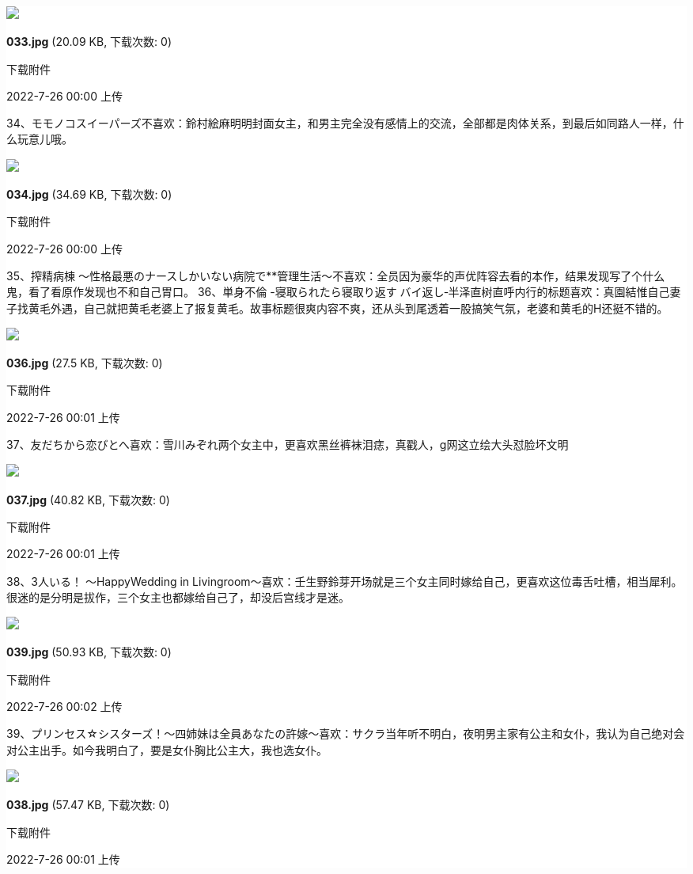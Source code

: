 <img src="https://img.saraba1st.com/forum/202207/26/000040vz4ljuqxm2csnjy2.jpg" referrerpolicy="no-referrer">

<strong>033.jpg</strong> (20.09 KB, 下载次数: 0)

下载附件

2022-7-26 00:00 上传

34、モモノコスイーパーズ不喜欢：鈴村絵麻明明封面女主，和男主完全没有感情上的交流，全部都是肉体关系，到最后如同路人一样，什么玩意儿哦。

<img src="https://img.saraba1st.com/forum/202207/26/000052u94v96896x81vfdv.jpg" referrerpolicy="no-referrer">

<strong>034.jpg</strong> (34.69 KB, 下载次数: 0)

下载附件

2022-7-26 00:00 上传

35、搾精病棟 ～性格最悪のナースしかいない病院で**管理生活～不喜欢：全员因为豪华的声优阵容去看的本作，结果发现写了个什么鬼，看了看原作发现也不和自己胃口。
36、単身不倫 -寝取られたら寝取り返す バイ返し‐半泽直树直呼内行的标题喜欢：真園結惟自己妻子找黄毛外遇，自己就把黄毛老婆上了报复黄毛。故事标题很爽内容不爽，还从头到尾透着一股搞笑气氛，老婆和黄毛的H还挺不错的。

<img src="https://img.saraba1st.com/forum/202207/26/000107c369hhv0z9k9hphr.jpg" referrerpolicy="no-referrer">

<strong>036.jpg</strong> (27.5 KB, 下载次数: 0)

下载附件

2022-7-26 00:01 上传

37、友だちから恋びとへ喜欢：雪川みぞれ两个女主中，更喜欢黑丝裤袜泪痣，真戳人，g网这立绘大头怼脸坏文明

<img src="https://img.saraba1st.com/forum/202207/26/000121fuhvr3tfsbuvu9fh.jpg" referrerpolicy="no-referrer">

<strong>037.jpg</strong> (40.82 KB, 下载次数: 0)

下载附件

2022-7-26 00:01 上传

38、3人いる！ ～HappyWedding in Livingroom～喜欢：壬生野鈴芽开场就是三个女主同时嫁给自己，更喜欢这位毒舌吐槽，相当犀利。很迷的是分明是拔作，三个女主也都嫁给自己了，却没后宫线才是迷。

<img src="https://img.saraba1st.com/forum/202207/26/000241mxulwi3wqq0r06uh.jpg" referrerpolicy="no-referrer">

<strong>039.jpg</strong> (50.93 KB, 下载次数: 0)

下载附件

2022-7-26 00:02 上传

39、プリンセス☆シスターズ！～四姉妹は全員あなたの許嫁～喜欢：サクラ当年听不明白，夜明男主家有公主和女仆，我认为自己绝对会对公主出手。如今我明白了，要是女仆胸比公主大，我也选女仆。

<img src="https://img.saraba1st.com/forum/202207/26/000156hpcqljptaj90p7p0.jpg" referrerpolicy="no-referrer">

<strong>038.jpg</strong> (57.47 KB, 下载次数: 0)

下载附件

2022-7-26 00:01 上传
